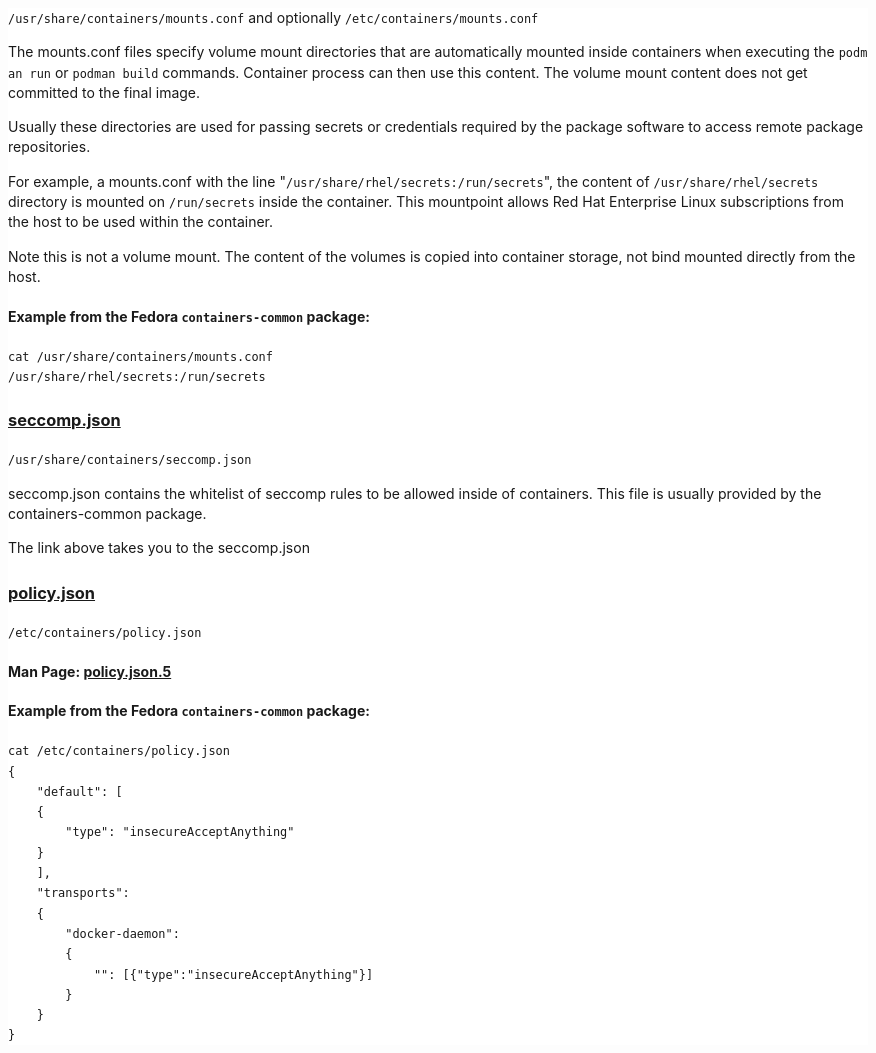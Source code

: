 `/usr/share/containers/mounts.conf` and optionally `/etc/containers/mounts.conf`

The mounts.conf files specify volume mount directories that are automatically mounted inside containers when executing the `podman run` or `podman build` commands.  Container process can then use this content.  The volume mount content does not get committed to the final image.

Usually these directories are used for passing secrets or credentials required by the package software to access remote package repositories.

For example, a mounts.conf with the line "`/usr/share/rhel/secrets:/run/secrets`", the content of `/usr/share/rhel/secrets` directory is mounted on `/run/secrets` inside the container.  This mountpoint allows Red Hat Enterprise Linux subscriptions from the host to be used within the container.

Note this is not a volume mount. The content of the volumes is copied into container storage, not bind mounted directly from the host.

#### Example from the Fedora `containers-common` package:

```
cat /usr/share/containers/mounts.conf
/usr/share/rhel/secrets:/run/secrets
```

### [seccomp.json](https://src.fedoraproject.org/rpms/skopeo/blob/master/f/seccomp.json)

`/usr/share/containers/seccomp.json`

seccomp.json contains the whitelist of seccomp rules to be allowed inside of
containers.  This file is usually provided by the containers-common package.

The link above takes you to the seccomp.json

### [policy.json](https://github.com/containers/skopeo/blob/master/default-policy.json)

`/etc/containers/policy.json`

#### Man Page: [policy.json.5](https://github.com/containers/image/blob/master/docs/policy.json.md)


#### Example from the Fedora `containers-common` package:

```
cat /etc/containers/policy.json
{
    "default": [
	{
	    "type": "insecureAcceptAnything"
	}
    ],
    "transports":
	{
	    "docker-daemon":
		{
		    "": [{"type":"insecureAcceptAnything"}]
		}
	}
}
```
